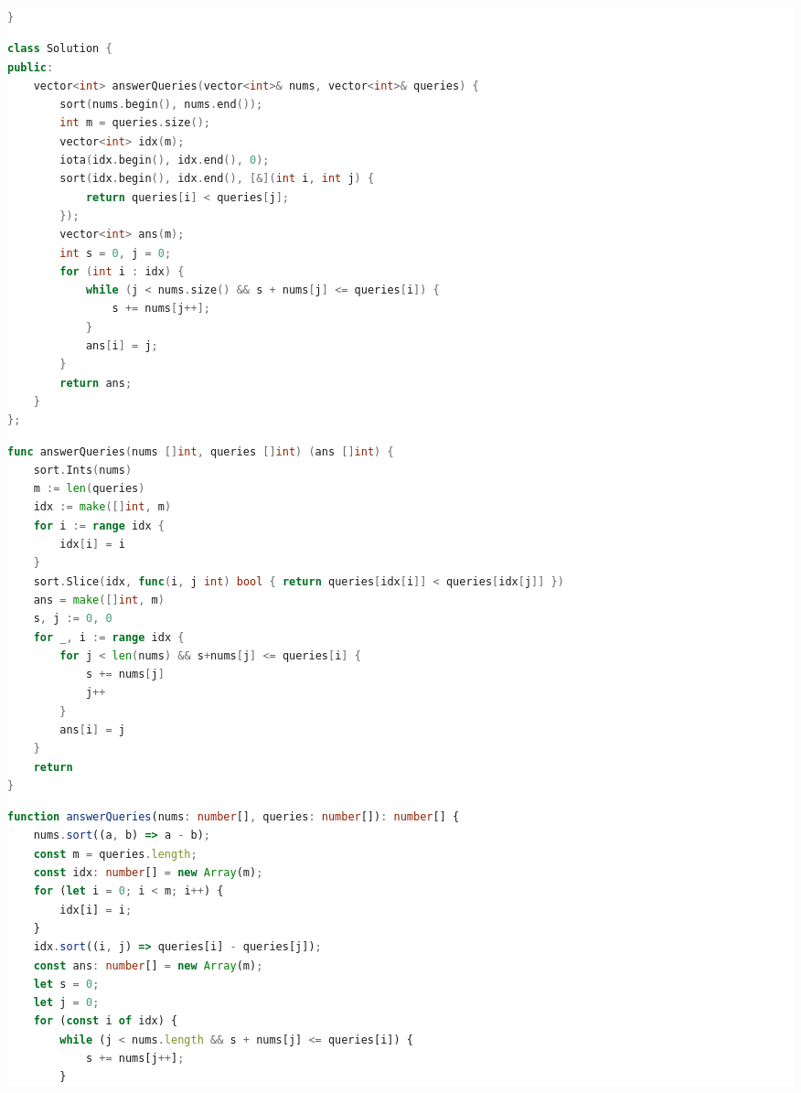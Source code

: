 ```java
}
```

```cpp
class Solution {
public:
    vector<int> answerQueries(vector<int>& nums, vector<int>& queries) {
        sort(nums.begin(), nums.end());
        int m = queries.size();
        vector<int> idx(m);
        iota(idx.begin(), idx.end(), 0);
        sort(idx.begin(), idx.end(), [&](int i, int j) {
            return queries[i] < queries[j];
        });
        vector<int> ans(m);
        int s = 0, j = 0;
        for (int i : idx) {
            while (j < nums.size() && s + nums[j] <= queries[i]) {
                s += nums[j++];
            }
            ans[i] = j;
        }
        return ans;
    }
};
```

```go
func answerQueries(nums []int, queries []int) (ans []int) {
	sort.Ints(nums)
	m := len(queries)
	idx := make([]int, m)
	for i := range idx {
		idx[i] = i
	}
	sort.Slice(idx, func(i, j int) bool { return queries[idx[i]] < queries[idx[j]] })
	ans = make([]int, m)
	s, j := 0, 0
	for _, i := range idx {
		for j < len(nums) && s+nums[j] <= queries[i] {
			s += nums[j]
			j++
		}
		ans[i] = j
	}
	return
}
```

```ts
function answerQueries(nums: number[], queries: number[]): number[] {
    nums.sort((a, b) => a - b);
    const m = queries.length;
    const idx: number[] = new Array(m);
    for (let i = 0; i < m; i++) {
        idx[i] = i;
    }
    idx.sort((i, j) => queries[i] - queries[j]);
    const ans: number[] = new Array(m);
    let s = 0;
    let j = 0;
    for (const i of idx) {
        while (j < nums.length && s + nums[j] <= queries[i]) {
            s += nums[j++];
        }
```